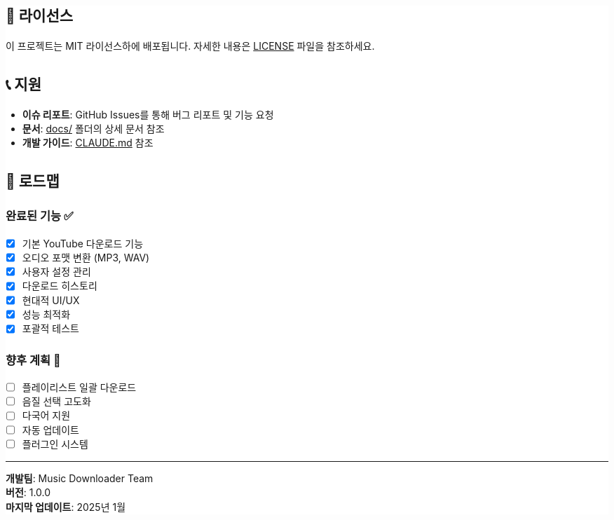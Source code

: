 ## 📄 라이선스

이 프로젝트는 MIT 라이선스하에 배포됩니다. 자세한 내용은 [LICENSE](LICENSE) 파일을 참조하세요.

## 📞 지원

- **이슈 리포트**: GitHub Issues를 통해 버그 리포트 및 기능 요청
- **문서**: [docs/](docs/) 폴더의 상세 문서 참조
- **개발 가이드**: [CLAUDE.md](CLAUDE.md) 참조

## 🎯 로드맵

### 완료된 기능 ✅
- [x] 기본 YouTube 다운로드 기능
- [x] 오디오 포맷 변환 (MP3, WAV)
- [x] 사용자 설정 관리
- [x] 다운로드 히스토리
- [x] 현대적 UI/UX
- [x] 성능 최적화
- [x] 포괄적 테스트

### 향후 계획 🚧
- [ ] 플레이리스트 일괄 다운로드
- [ ] 음질 선택 고도화
- [ ] 다국어 지원
- [ ] 자동 업데이트
- [ ] 플러그인 시스템

---

**개발팀**: Music Downloader Team  
**버전**: 1.0.0  
**마지막 업데이트**: 2025년 1월
